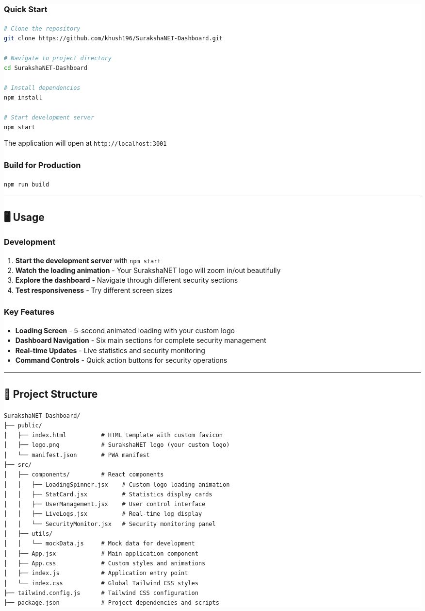 ### Quick Start
```bash
# Clone the repository
git clone https://github.com/khush196/SurakshaNET-Dashboard.git

# Navigate to project directory
cd SurakshaNET-Dashboard

# Install dependencies
npm install

# Start development server
npm start
```

The application will open at `http://localhost:3001`

### Build for Production
```bash
npm run build
```

---

## 🖥️ Usage

### Development
1. **Start the development server** with `npm start`
2. **Watch the loading animation** - Your SurakshaNET logo will zoom in/out beautifully
3. **Explore the dashboard** - Navigate through different security sections
4. **Test responsiveness** - Try different screen sizes

### Key Features
- **Loading Screen** - 5-second animated loading with your custom logo
- **Dashboard Navigation** - Six main sections for complete security management
- **Real-time Updates** - Live statistics and security monitoring
- **Command Controls** - Quick action buttons for security operations

---

## 📁 Project Structure

```
SurakshaNET-Dashboard/
├── public/
│   ├── index.html          # HTML template with custom favicon
│   ├── logo.png            # SurakshaNET logo (your custom logo)
│   └── manifest.json       # PWA manifest
├── src/
│   ├── components/         # React components
│   │   ├── LoadingSpinner.jsx    # Custom logo loading animation
│   │   ├── StatCard.jsx          # Statistics display cards
│   │   ├── UserManagement.jsx    # User control interface
│   │   ├── LiveLogs.jsx          # Real-time log display
│   │   └── SecurityMonitor.jsx   # Security monitoring panel
│   ├── utils/
│   │   └── mockData.js     # Mock data for development
│   ├── App.jsx             # Main application component
│   ├── App.css             # Custom styles and animations
│   ├── index.js            # Application entry point
│   └── index.css           # Global Tailwind CSS styles
├── tailwind.config.js      # Tailwind CSS configuration
├── package.json            # Project dependencies and scripts
```